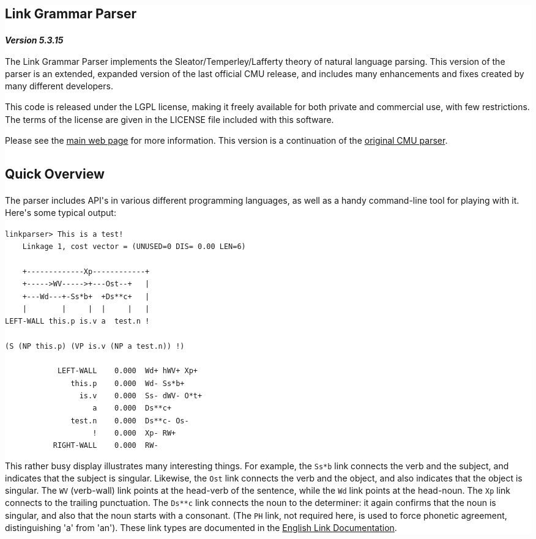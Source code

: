 Link Grammar Parser
--------------
***Version 5.3.15***

The Link Grammar Parser implements the Sleator/Temperley/Lafferty
theory of natural language parsing. This version of the parser is
an extended, expanded version of the last official CMU release, and
includes many enhancements and fixes created by many different
developers.

This code is released under the LGPL license, making it freely
available for both private and commercial use, with few restrictions.
The terms of the license are given in the LICENSE file included with
this software.

Please see the
[main web page](http://www.abisource.com/projects/link-grammar/)
for more information.  This version is a continuation of the
[original CMU parser](http://www.link.cs.cmu.edu/link).

Quick Overview
---------------
The parser includes API's in various different programming languages,
as well as a handy command-line tool for playing with it.  Here's some
typical output:
```
linkparser> This is a test!
	Linkage 1, cost vector = (UNUSED=0 DIS= 0.00 LEN=6)

    +-------------Xp------------+
    +----->WV----->+---Ost--+   |
    +---Wd---+-Ss*b+  +Ds**c+   |
    |        |     |  |     |   |
LEFT-WALL this.p is.v a  test.n !

(S (NP this.p) (VP is.v (NP a test.n)) !)

            LEFT-WALL    0.000  Wd+ hWV+ Xp+
               this.p    0.000  Wd- Ss*b+
                 is.v    0.000  Ss- dWV- O*t+
                    a    0.000  Ds**c+
               test.n    0.000  Ds**c- Os-
                    !    0.000  Xp- RW+
           RIGHT-WALL    0.000  RW-

```
This rather busy display illustrates many interesting things. For
example, the `Ss*b` link connects the verb and the subject, and
indicates that the subject is singular.  Likewise, the `Ost` link
connects the verb and the object, and also indicates that the object
is singular. The `WV` (verb-wall) link points at the head-verb of
the sentence, while the `Wd` link points at the head-noun. The `Xp`
link connects to the trailing punctuation. The `Ds**c` link connects
the noun to the determiner: it again confirms that the noun is singular,
and also that the noun starts with a consonant. (The `PH` link, not
required here, is used to force phonetic agreement, distinguishing
'a' from 'an').  These link types are documented in the
[English Link Documentation](https://www.abisource.com/projects/link-grammar/dict/index.html).
